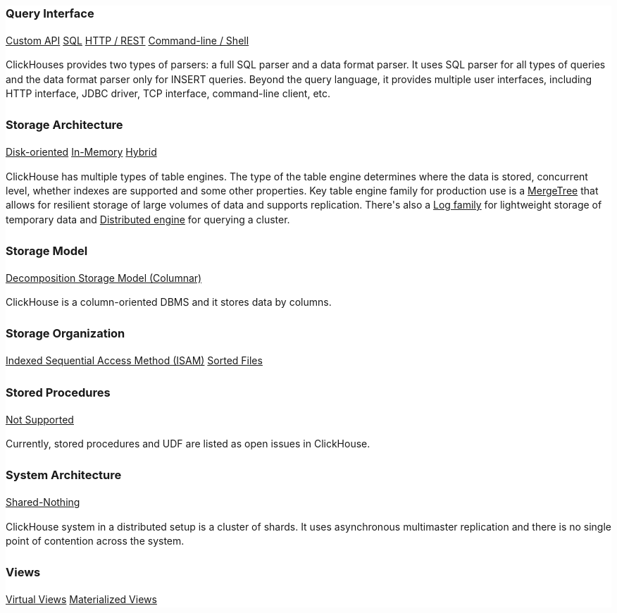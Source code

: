 ### Query Interface

[Custom API](https://dbdb.io/browse?query-interface=custom-api) [SQL](https://dbdb.io/browse?query-interface=sql) [HTTP / REST](https://dbdb.io/browse?query-interface=http-rest) [Command-line / Shell](https://dbdb.io/browse?query-interface=command-line-shell)

ClickHouses provides two types of parsers: a full SQL parser and a data format parser. It uses SQL parser for all types of queries and the data format parser only for INSERT queries. Beyond the query language, it provides multiple user interfaces, including HTTP interface, JDBC driver, TCP interface, command-line client, etc.

### Storage Architecture

[Disk-oriented](https://dbdb.io/browse?storage-architecture=disk-oriented) [In-Memory](https://dbdb.io/browse?storage-architecture=in-memory) [Hybrid](https://dbdb.io/browse?storage-architecture=hybrid)

ClickHouse has multiple types of table engines. The type of the table engine determines where the data is stored, concurrent level, whether indexes are supported and some other properties. Key table engine family for production use is a [MergeTree](https://clickhouse.tech/docs/en/engines/table_engines/mergetree_family/mergetree/) that allows for resilient storage of large volumes of data and supports replication. There's also a [Log family](https://clickhouse.com/docs/engines/table-engines/log-family) for lightweight storage of temporary data and [Distributed engine](https://clickhouse.com/docs/engines/table-engines/special/distributed) for querying a cluster.

### Storage Model

[Decomposition Storage Model (Columnar)](https://dbdb.io/browse?storage-model=decomposition-storage-model-columnar)

ClickHouse is a column-oriented DBMS and it stores data by columns.

### Storage Organization

[Indexed Sequential Access Method (ISAM)](https://dbdb.io/browse?storage-organization=indexed-sequential-access-method-isam) [Sorted Files](https://dbdb.io/browse?storage-organization=sorted-files)

### Stored Procedures

[Not Supported](https://dbdb.io/browse?stored-procedures=not-supported)

Currently, stored procedures and UDF are listed as open issues in ClickHouse.

### System Architecture

[Shared-Nothing](https://dbdb.io/browse?system-architecture=shared-nothing)

ClickHouse system in a distributed setup is a cluster of shards. It uses asynchronous multimaster replication and there is no single point of contention across the system.

### Views

[Virtual Views](https://dbdb.io/browse?views=virtual-views) [Materialized Views](https://dbdb.io/browse?views=materialized-views)
